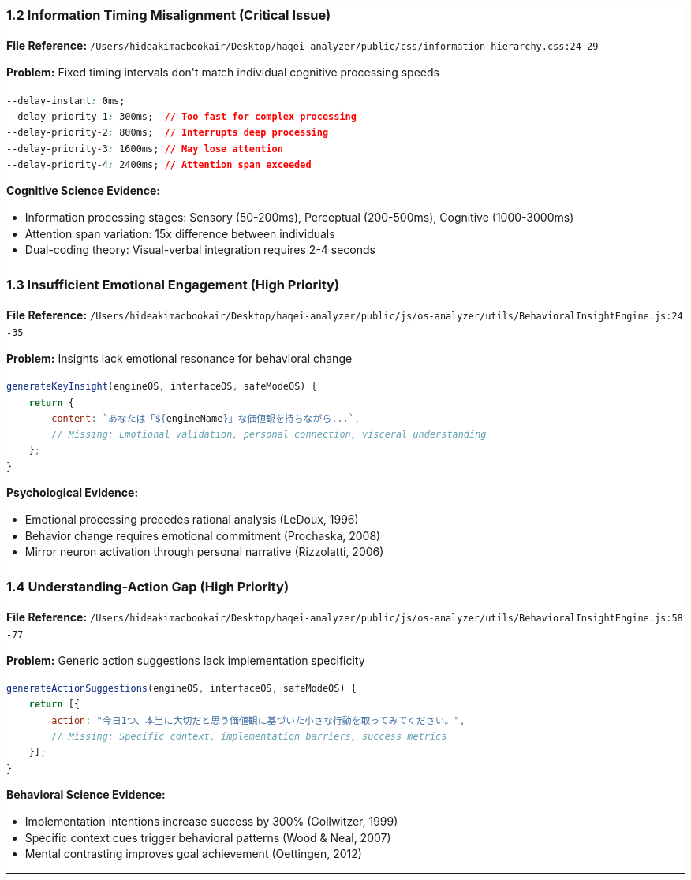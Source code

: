 ### 1.2 Information Timing Misalignment (Critical Issue)
**File Reference:** `/Users/hideakimacbookair/Desktop/haqei-analyzer/public/css/information-hierarchy.css:24-29`

**Problem:** Fixed timing intervals don't match individual cognitive processing speeds
```css
--delay-instant: 0ms;
--delay-priority-1: 300ms;  // Too fast for complex processing
--delay-priority-2: 800ms;  // Interrupts deep processing
--delay-priority-3: 1600ms; // May lose attention
--delay-priority-4: 2400ms; // Attention span exceeded
```

**Cognitive Science Evidence:**
- Information processing stages: Sensory (50-200ms), Perceptual (200-500ms), Cognitive (1000-3000ms)
- Attention span variation: 15x difference between individuals
- Dual-coding theory: Visual-verbal integration requires 2-4 seconds

### 1.3 Insufficient Emotional Engagement (High Priority)
**File Reference:** `/Users/hideakimacbookair/Desktop/haqei-analyzer/public/js/os-analyzer/utils/BehavioralInsightEngine.js:24-35`

**Problem:** Insights lack emotional resonance for behavioral change
```javascript
generateKeyInsight(engineOS, interfaceOS, safeModeOS) {
    return {
        content: `あなたは「${engineName}」な価値観を持ちながら...`,
        // Missing: Emotional validation, personal connection, visceral understanding
    };
}
```

**Psychological Evidence:**
- Emotional processing precedes rational analysis (LeDoux, 1996)
- Behavior change requires emotional commitment (Prochaska, 2008)
- Mirror neuron activation through personal narrative (Rizzolatti, 2006)

### 1.4 Understanding-Action Gap (High Priority)
**File Reference:** `/Users/hideakimacbookair/Desktop/haqei-analyzer/public/js/os-analyzer/utils/BehavioralInsightEngine.js:58-77`

**Problem:** Generic action suggestions lack implementation specificity
```javascript
generateActionSuggestions(engineOS, interfaceOS, safeModeOS) {
    return [{
        action: "今日1つ、本当に大切だと思う価値観に基づいた小さな行動を取ってみてください。",
        // Missing: Specific context, implementation barriers, success metrics
    }];
}
```

**Behavioral Science Evidence:**
- Implementation intentions increase success by 300% (Gollwitzer, 1999)
- Specific context cues trigger behavioral patterns (Wood & Neal, 2007)
- Mental contrasting improves goal achievement (Oettingen, 2012)

---